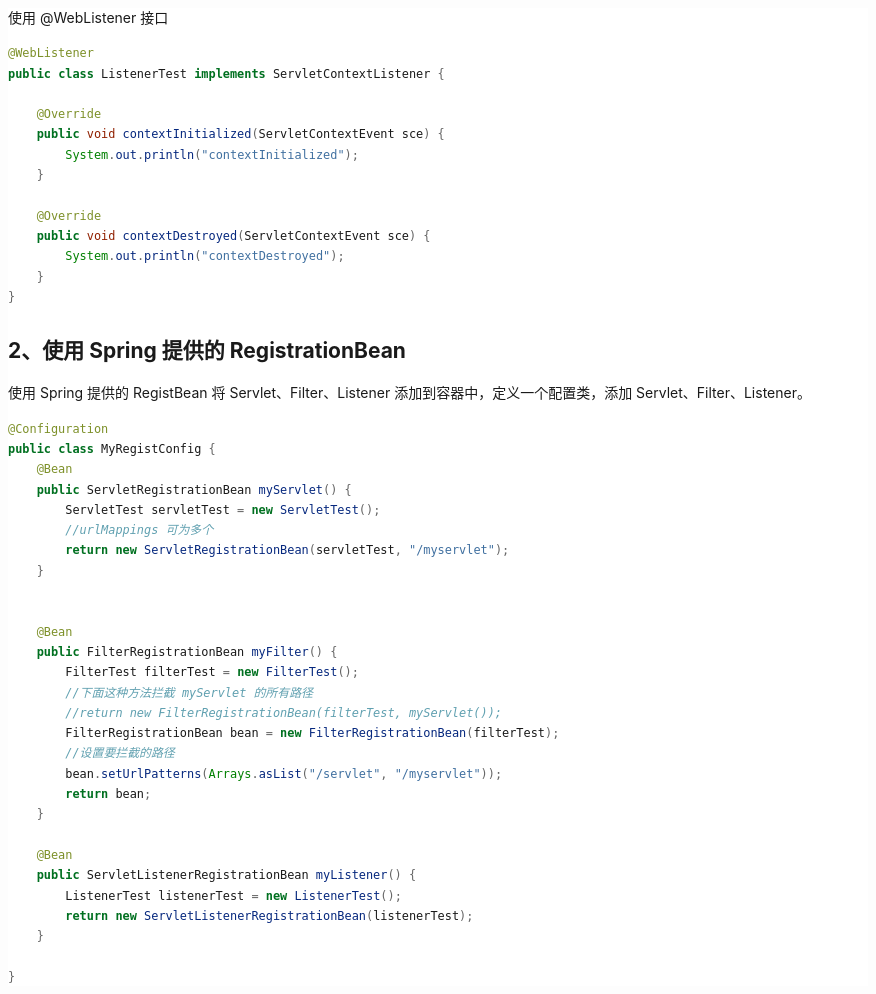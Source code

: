 使用 @WebListener 接口

```java
@WebListener
public class ListenerTest implements ServletContextListener {

    @Override
    public void contextInitialized(ServletContextEvent sce) {
        System.out.println("contextInitialized");
    }

    @Override
    public void contextDestroyed(ServletContextEvent sce) {
        System.out.println("contextDestroyed");
    }
}
```

## 2、使用 Spring 提供的 RegistrationBean

使用 Spring 提供的 RegistBean 将 Servlet、Filter、Listener 添加到容器中，定义一个配置类，添加 Servlet、Filter、Listener。

```java
@Configuration
public class MyRegistConfig {
    @Bean
    public ServletRegistrationBean myServlet() {
        ServletTest servletTest = new ServletTest();
        //urlMappings 可为多个
        return new ServletRegistrationBean(servletTest, "/myservlet");
    }


    @Bean
    public FilterRegistrationBean myFilter() {
        FilterTest filterTest = new FilterTest();
        //下面这种方法拦截 myServlet 的所有路径
        //return new FilterRegistrationBean(filterTest, myServlet());
        FilterRegistrationBean bean = new FilterRegistrationBean(filterTest);
        //设置要拦截的路径
        bean.setUrlPatterns(Arrays.asList("/servlet", "/myservlet"));
        return bean;
    }

    @Bean
    public ServletListenerRegistrationBean myListener() {
        ListenerTest listenerTest = new ListenerTest();
        return new ServletListenerRegistrationBean(listenerTest);
    }

}
```
